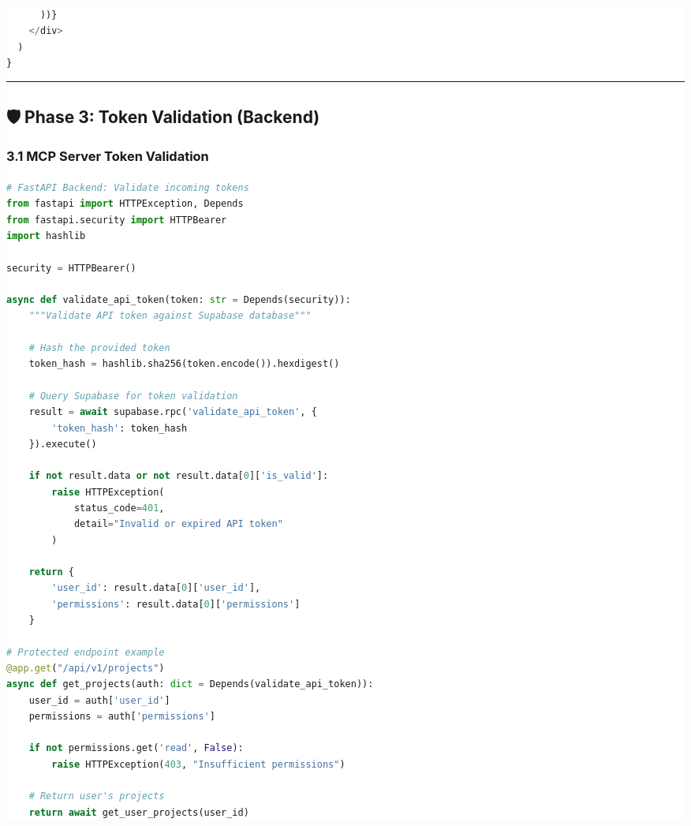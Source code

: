 ```typescript
      ))}
    </div>
  )
}
```

---

## 🛡️ **Phase 3: Token Validation (Backend)**

### **3.1 MCP Server Token Validation**
```python
# FastAPI Backend: Validate incoming tokens
from fastapi import HTTPException, Depends
from fastapi.security import HTTPBearer
import hashlib

security = HTTPBearer()

async def validate_api_token(token: str = Depends(security)):
    """Validate API token against Supabase database"""
    
    # Hash the provided token
    token_hash = hashlib.sha256(token.encode()).hexdigest()
    
    # Query Supabase for token validation
    result = await supabase.rpc('validate_api_token', {
        'token_hash': token_hash
    }).execute()
    
    if not result.data or not result.data[0]['is_valid']:
        raise HTTPException(
            status_code=401,
            detail="Invalid or expired API token"
        )
    
    return {
        'user_id': result.data[0]['user_id'],
        'permissions': result.data[0]['permissions']
    }

# Protected endpoint example
@app.get("/api/v1/projects")
async def get_projects(auth: dict = Depends(validate_api_token)):
    user_id = auth['user_id']
    permissions = auth['permissions']
    
    if not permissions.get('read', False):
        raise HTTPException(403, "Insufficient permissions")
    
    # Return user's projects
    return await get_user_projects(user_id)
```
